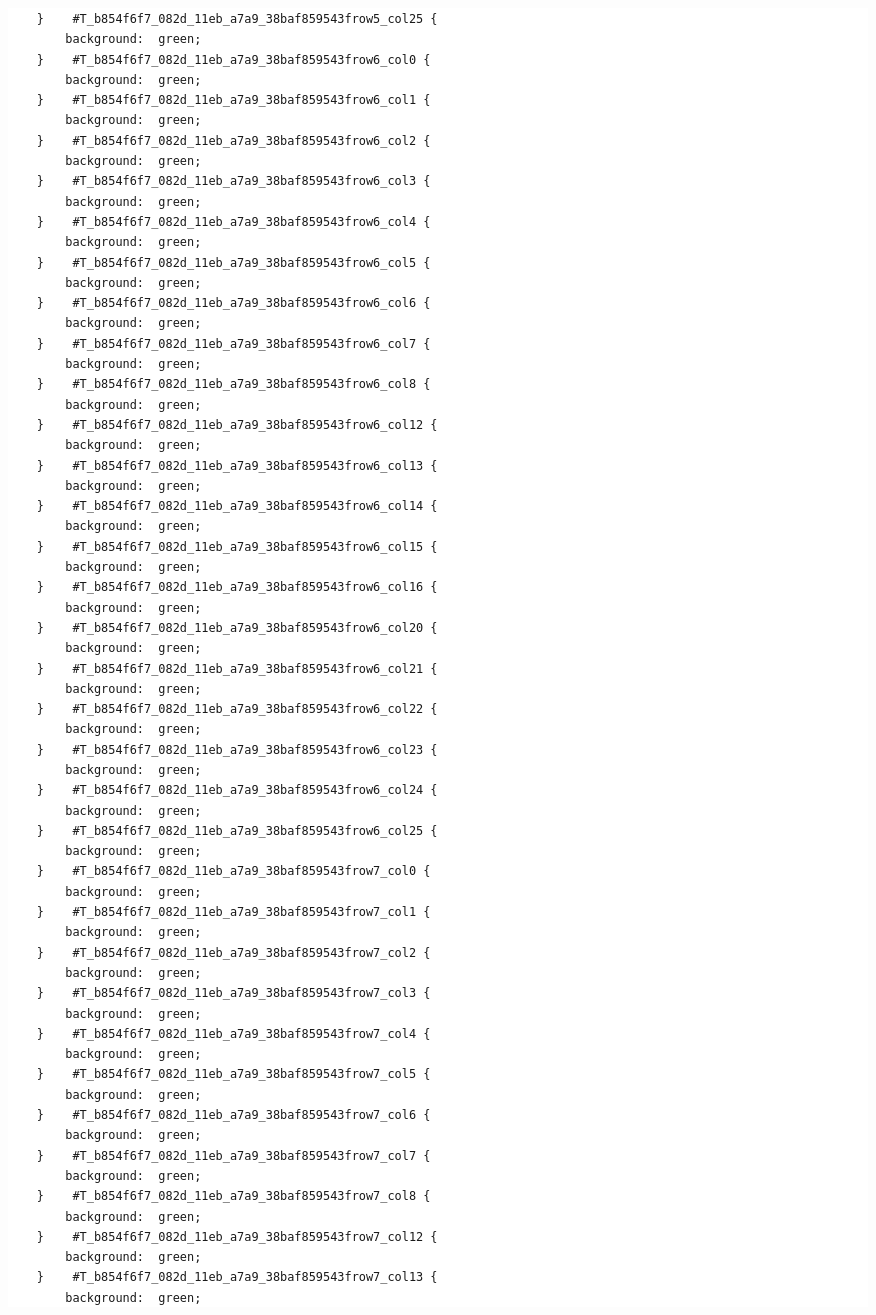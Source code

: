         }    #T_b854f6f7_082d_11eb_a7a9_38baf859543frow5_col25 {
            background:  green;
        }    #T_b854f6f7_082d_11eb_a7a9_38baf859543frow6_col0 {
            background:  green;
        }    #T_b854f6f7_082d_11eb_a7a9_38baf859543frow6_col1 {
            background:  green;
        }    #T_b854f6f7_082d_11eb_a7a9_38baf859543frow6_col2 {
            background:  green;
        }    #T_b854f6f7_082d_11eb_a7a9_38baf859543frow6_col3 {
            background:  green;
        }    #T_b854f6f7_082d_11eb_a7a9_38baf859543frow6_col4 {
            background:  green;
        }    #T_b854f6f7_082d_11eb_a7a9_38baf859543frow6_col5 {
            background:  green;
        }    #T_b854f6f7_082d_11eb_a7a9_38baf859543frow6_col6 {
            background:  green;
        }    #T_b854f6f7_082d_11eb_a7a9_38baf859543frow6_col7 {
            background:  green;
        }    #T_b854f6f7_082d_11eb_a7a9_38baf859543frow6_col8 {
            background:  green;
        }    #T_b854f6f7_082d_11eb_a7a9_38baf859543frow6_col12 {
            background:  green;
        }    #T_b854f6f7_082d_11eb_a7a9_38baf859543frow6_col13 {
            background:  green;
        }    #T_b854f6f7_082d_11eb_a7a9_38baf859543frow6_col14 {
            background:  green;
        }    #T_b854f6f7_082d_11eb_a7a9_38baf859543frow6_col15 {
            background:  green;
        }    #T_b854f6f7_082d_11eb_a7a9_38baf859543frow6_col16 {
            background:  green;
        }    #T_b854f6f7_082d_11eb_a7a9_38baf859543frow6_col20 {
            background:  green;
        }    #T_b854f6f7_082d_11eb_a7a9_38baf859543frow6_col21 {
            background:  green;
        }    #T_b854f6f7_082d_11eb_a7a9_38baf859543frow6_col22 {
            background:  green;
        }    #T_b854f6f7_082d_11eb_a7a9_38baf859543frow6_col23 {
            background:  green;
        }    #T_b854f6f7_082d_11eb_a7a9_38baf859543frow6_col24 {
            background:  green;
        }    #T_b854f6f7_082d_11eb_a7a9_38baf859543frow6_col25 {
            background:  green;
        }    #T_b854f6f7_082d_11eb_a7a9_38baf859543frow7_col0 {
            background:  green;
        }    #T_b854f6f7_082d_11eb_a7a9_38baf859543frow7_col1 {
            background:  green;
        }    #T_b854f6f7_082d_11eb_a7a9_38baf859543frow7_col2 {
            background:  green;
        }    #T_b854f6f7_082d_11eb_a7a9_38baf859543frow7_col3 {
            background:  green;
        }    #T_b854f6f7_082d_11eb_a7a9_38baf859543frow7_col4 {
            background:  green;
        }    #T_b854f6f7_082d_11eb_a7a9_38baf859543frow7_col5 {
            background:  green;
        }    #T_b854f6f7_082d_11eb_a7a9_38baf859543frow7_col6 {
            background:  green;
        }    #T_b854f6f7_082d_11eb_a7a9_38baf859543frow7_col7 {
            background:  green;
        }    #T_b854f6f7_082d_11eb_a7a9_38baf859543frow7_col8 {
            background:  green;
        }    #T_b854f6f7_082d_11eb_a7a9_38baf859543frow7_col12 {
            background:  green;
        }    #T_b854f6f7_082d_11eb_a7a9_38baf859543frow7_col13 {
            background:  green;